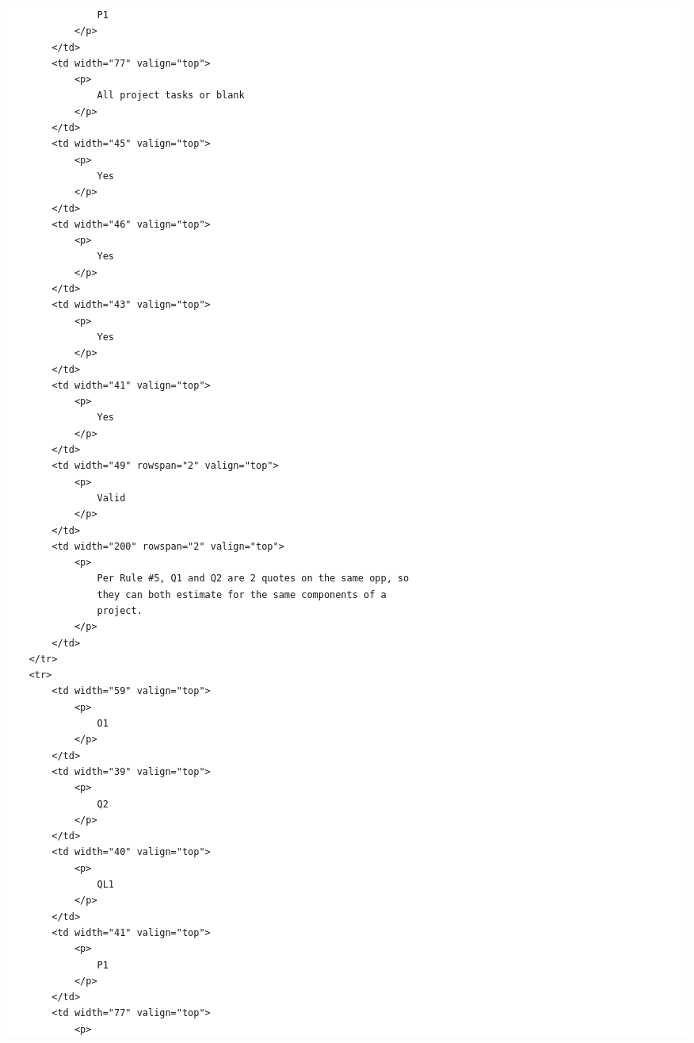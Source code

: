                     P1
                </p>
            </td>
            <td width="77" valign="top">
                <p>
                    All project tasks or blank
                </p>
            </td>
            <td width="45" valign="top">
                <p>
                    Yes
                </p>
            </td>
            <td width="46" valign="top">
                <p>
                    Yes
                </p>
            </td>
            <td width="43" valign="top">
                <p>
                    Yes
                </p>
            </td>
            <td width="41" valign="top">
                <p>
                    Yes
                </p>
            </td>
            <td width="49" rowspan="2" valign="top">
                <p>
                    Valid
                </p>
            </td>
            <td width="200" rowspan="2" valign="top">
                <p>
                    Per Rule #5, Q1 and Q2 are 2 quotes on the same opp, so
                    they can both estimate for the same components of a
                    project.
                </p>
            </td>
        </tr>
        <tr>
            <td width="59" valign="top">
                <p>
                    O1
                </p>
            </td>
            <td width="39" valign="top">
                <p>
                    Q2
                </p>
            </td>
            <td width="40" valign="top">
                <p>
                    QL1
                </p>
            </td>
            <td width="41" valign="top">
                <p>
                    P1
                </p>
            </td>
            <td width="77" valign="top">
                <p>